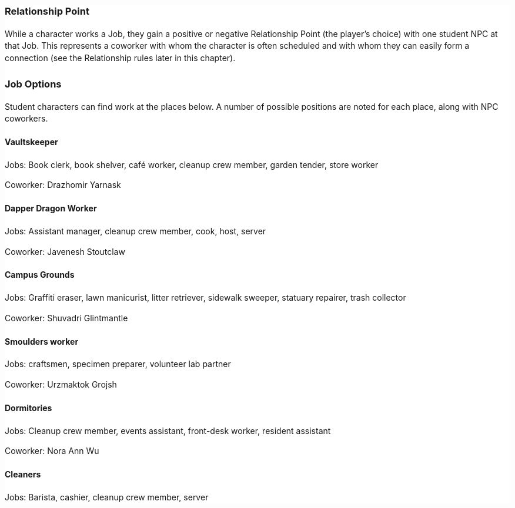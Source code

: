   
  

### Relationship Point

While a character works a Job, they gain a positive or negative Relationship Point (the player’s choice) with one student NPC at that Job. This represents a coworker with whom the character is often scheduled and with whom they can easily form a connection (see the Relationship rules later in this chapter).

  

### Job Options

Student characters can find work at the places below. A number of possible positions are noted for each place, along with NPC coworkers.

  

#### Vaultskeeper

Jobs: Book clerk, book shelver, café worker, cleanup crew member, garden tender, store worker

Coworker: Drazhomir Yarnask

  

#### Dapper Dragon Worker

Jobs: Assistant manager, cleanup crew member, cook, host, server

Coworker: Javenesh Stoutclaw

  

#### Campus Grounds

Jobs: Graffiti eraser, lawn manicurist, litter retriever, sidewalk sweeper, statuary repairer, trash collector

Coworker: Shuvadri Glintmantle

  

#### Smoulders worker

Jobs: craftsmen, specimen preparer, volunteer lab partner

Coworker: Urzmaktok Grojsh

  

#### Dormitories

Jobs: Cleanup crew member, events assistant, front-desk worker, resident assistant

Coworker: Nora Ann Wu

  

#### Cleaners

Jobs: Barista, cashier, cleanup crew member, server
